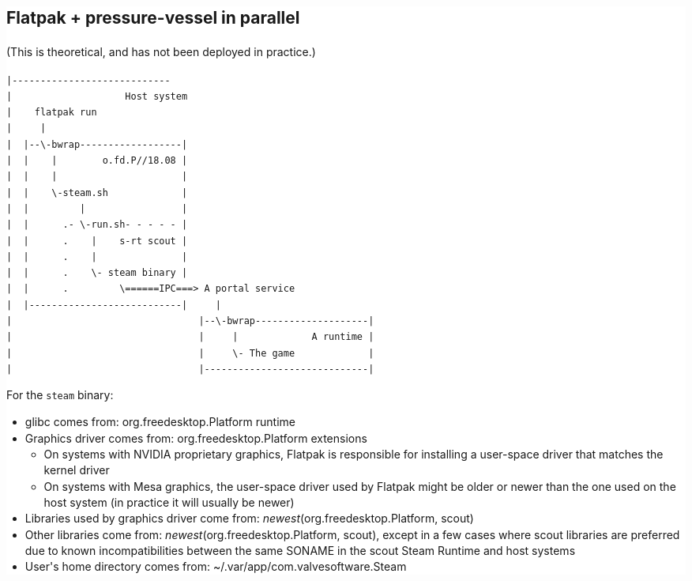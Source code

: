 ## Flatpak + pressure-vessel in parallel

(This is theoretical, and has not been deployed in practice.)

    |----------------------------
    |                    Host system
    |    flatpak run
    |     |
    |  |--\-bwrap------------------|
    |  |    |        o.fd.P//18.08 |
    |  |    |                      |
    |  |    \-steam.sh             |
    |  |         |                 |
    |  |      .- \-run.sh- - - - - |
    |  |      .    |    s-rt scout |
    |  |      .    |               |
    |  |      .    \- steam binary |
    |  |      .         \======IPC===> A portal service
    |  |---------------------------|     |
    |                                 |--\-bwrap--------------------|
    |                                 |     |             A runtime |
    |                                 |     \- The game             |
    |                                 |-----------------------------|

For the `steam` binary:

  * glibc comes from: org.freedesktop.Platform runtime
  * Graphics driver comes from: org.freedesktop.Platform extensions
      - On systems with NVIDIA proprietary graphics, Flatpak is
        responsible for installing a user-space driver that matches the
        kernel driver
      - On systems with Mesa graphics, the user-space driver used by Flatpak
        might be older or newer than the one used on the host system
        (in practice it will usually be newer)
  * Libraries used by graphics driver come from:
    *newest*(org.freedesktop.Platform, scout)
  * Other libraries come from:
    *newest*(org.freedesktop.Platform, scout),
    except in a few cases where scout libraries are preferred
    due to known incompatibilities between the same SONAME in the
    scout Steam Runtime and host systems
  * User's home directory comes from: ~/.var/app/com.valvesoftware.Steam
